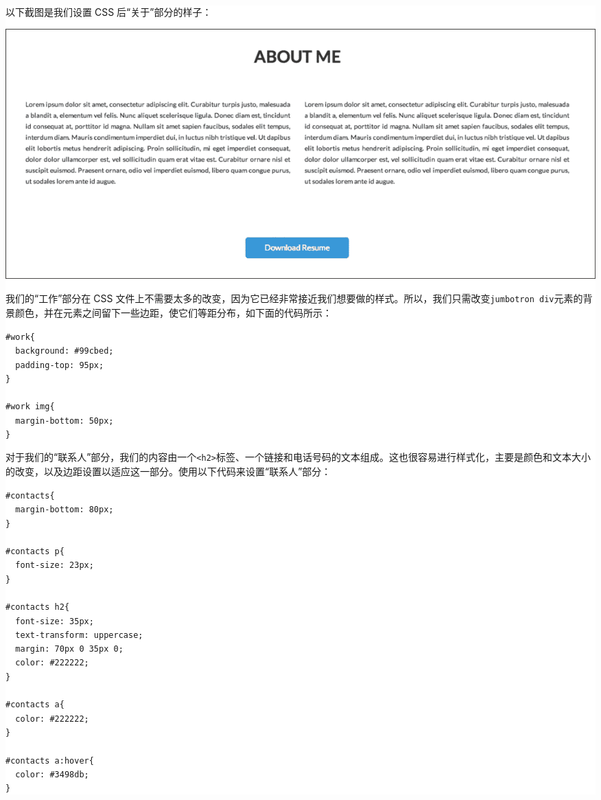 以下截图是我们设置 CSS 后“关于”部分的样子：

![用 CSS 为我们的页面设置样式](img/0048OS_05_11.jpg)

我们的“工作”部分在 CSS 文件上不需要太多的改变，因为它已经非常接近我们想要做的样式。所以，我们只需改变`jumbotron div`元素的背景颜色，并在元素之间留下一些边距，使它们等距分布，如下面的代码所示：

```html
#work{
  background: #99cbed;
  padding-top: 95px;
}

#work img{
  margin-bottom: 50px;
}
```

对于我们的“联系人”部分，我们的内容由一个`<h2>`标签、一个链接和电话号码的文本组成。这也很容易进行样式化，主要是颜色和文本大小的改变，以及边距设置以适应这一部分。使用以下代码来设置“联系人”部分：

```html
#contacts{
  margin-bottom: 80px; 
}

#contacts p{
  font-size: 23px;
}

#contacts h2{
  font-size: 35px;
  text-transform: uppercase;
  margin: 70px 0 35px 0;
  color: #222222;
}

#contacts a{
  color: #222222;
}

#contacts a:hover{
  color: #3498db;
}
```
